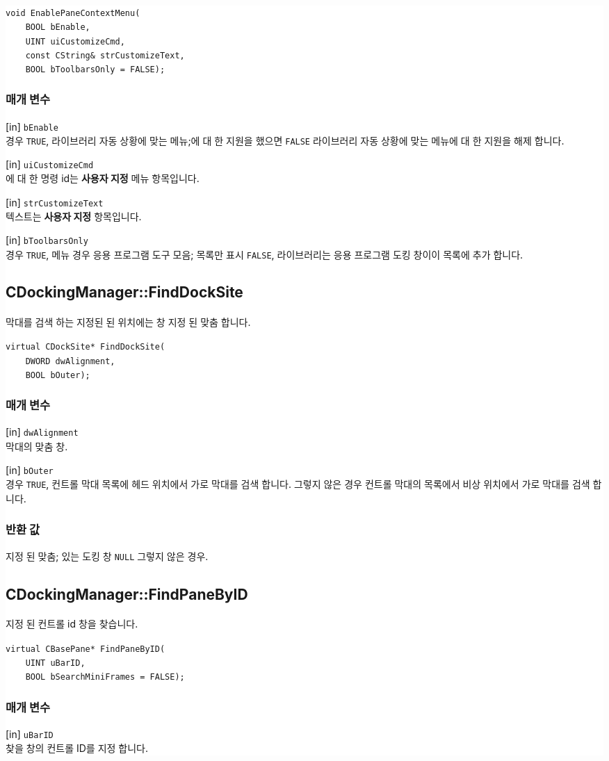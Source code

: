 ```  
void EnablePaneContextMenu(
    BOOL bEnable,  
    UINT uiCustomizeCmd,  
    const CString& strCustomizeText,  
    BOOL bToolbarsOnly = FALSE);
```  
  
### <a name="parameters"></a>매개 변수  
 [in] `bEnable`  
 경우 `TRUE`, 라이브러리 자동 상황에 맞는 메뉴;에 대 한 지원을 했으면 `FALSE` 라이브러리 자동 상황에 맞는 메뉴에 대 한 지원을 해제 합니다.  
  
 [in] `uiCustomizeCmd`  
 에 대 한 명령 id는 **사용자 지정** 메뉴 항목입니다.  
  
 [in] `strCustomizeText`  
 텍스트는 **사용자 지정** 항목입니다.  
  
 [in] `bToolbarsOnly`  
 경우 `TRUE`, 메뉴 경우 응용 프로그램 도구 모음; 목록만 표시 `FALSE`, 라이브러리는 응용 프로그램 도킹 창이이 목록에 추가 합니다.  
  
##  <a name="finddocksite"></a>CDockingManager::FindDockSite  
 막대를 검색 하는 지정된 된 위치에는 창 지정 된 맞춤 합니다.  
  
```  
virtual CDockSite* FindDockSite(
    DWORD dwAlignment,  
    BOOL bOuter);
```  
  
### <a name="parameters"></a>매개 변수  
 [in] `dwAlignment`  
 막대의 맞춤 창.  
  
 [in] `bOuter`  
 경우 `TRUE`, 컨트롤 막대 목록에 헤드 위치에서 가로 막대를 검색 합니다. 그렇지 않은 경우 컨트롤 막대의 목록에서 비상 위치에서 가로 막대를 검색 합니다.  
  
### <a name="return-value"></a>반환 값  
 지정 된 맞춤; 있는 도킹 창 `NULL` 그렇지 않은 경우.  
  
##  <a name="findpanebyid"></a>CDockingManager::FindPaneByID  
 지정 된 컨트롤 id 창을 찾습니다.  
  
```  
virtual CBasePane* FindPaneByID(
    UINT uBarID,  
    BOOL bSearchMiniFrames = FALSE);
```  
  
### <a name="parameters"></a>매개 변수  
 [in] `uBarID`  
 찾을 창의 컨트롤 ID를 지정 합니다.  
  